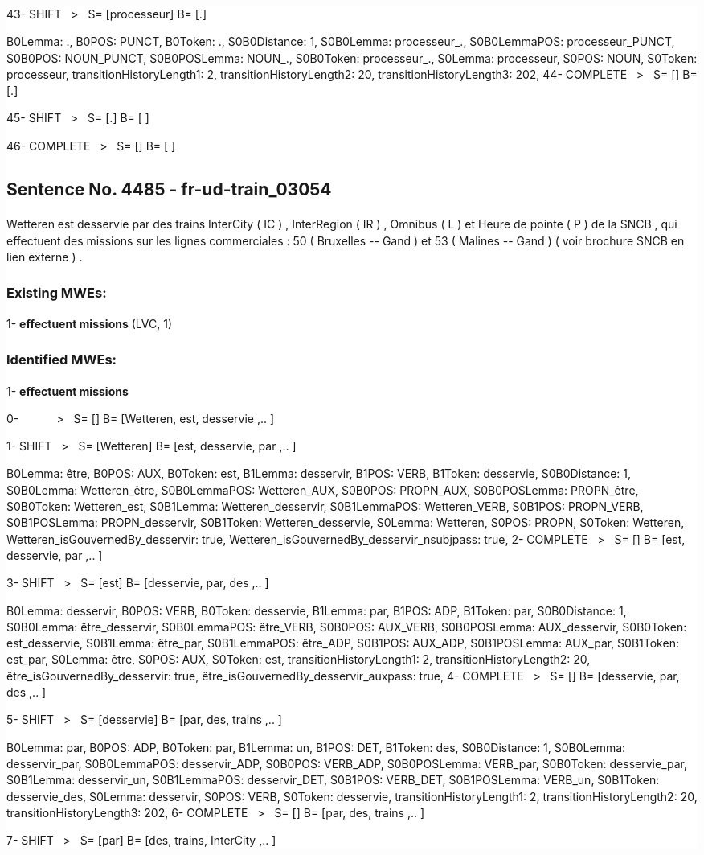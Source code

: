 43- SHIFT&nbsp;&nbsp;&nbsp;>&nbsp;&nbsp;&nbsp;S= [processeur]   B= [.]

B0Lemma: ., B0POS: PUNCT, B0Token: ., S0B0Distance: 1, S0B0Lemma: processeur_., S0B0LemmaPOS: processeur_PUNCT, S0B0POS: NOUN_PUNCT, S0B0POSLemma: NOUN_., S0B0Token: processeur_., S0Lemma: processeur, S0POS: NOUN, S0Token: processeur, transitionHistoryLength1: 2, transitionHistoryLength2: 20, transitionHistoryLength3: 202, 44- COMPLETE&nbsp;&nbsp;&nbsp;>&nbsp;&nbsp;&nbsp;S= []   B= [.]

45- SHIFT&nbsp;&nbsp;&nbsp;>&nbsp;&nbsp;&nbsp;S= [.]   B= [ ]

46- COMPLETE&nbsp;&nbsp;&nbsp;>&nbsp;&nbsp;&nbsp;S= []   B= [ ]

## Sentence No. 4485 - fr-ud-train_03054
Wetteren est desservie par des trains InterCity ( IC ) , InterRegion ( IR ) , Omnibus ( L ) et Heure de pointe ( P ) de la SNCB , qui effectuent des missions sur les lignes commerciales : 50 ( Bruxelles -- Gand ) et 53 ( Malines -- Gand ) ( voir brochure SNCB en lien externe ) . 
### Existing MWEs: 
1- **effectuent missions** (LVC, 1)
### Identified MWEs: 
1- **effectuent missions** 


0- &nbsp;&nbsp;&nbsp;&nbsp;&nbsp;&nbsp;&nbsp;&nbsp;&nbsp;&nbsp;&nbsp;>&nbsp;&nbsp;&nbsp;S= []   B= [Wetteren, est, desservie ,.. ]

1- SHIFT&nbsp;&nbsp;&nbsp;>&nbsp;&nbsp;&nbsp;S= [Wetteren]   B= [est, desservie, par ,.. ]

B0Lemma: être, B0POS: AUX, B0Token: est, B1Lemma: desservir, B1POS: VERB, B1Token: desservie, S0B0Distance: 1, S0B0Lemma: Wetteren_être, S0B0LemmaPOS: Wetteren_AUX, S0B0POS: PROPN_AUX, S0B0POSLemma: PROPN_être, S0B0Token: Wetteren_est, S0B1Lemma: Wetteren_desservir, S0B1LemmaPOS: Wetteren_VERB, S0B1POS: PROPN_VERB, S0B1POSLemma: PROPN_desservir, S0B1Token: Wetteren_desservie, S0Lemma: Wetteren, S0POS: PROPN, S0Token: Wetteren, Wetteren_isGouvernedBy_desservir: true, Wetteren_isGouvernedBy_desservir_nsubjpass: true, 2- COMPLETE&nbsp;&nbsp;&nbsp;>&nbsp;&nbsp;&nbsp;S= []   B= [est, desservie, par ,.. ]

3- SHIFT&nbsp;&nbsp;&nbsp;>&nbsp;&nbsp;&nbsp;S= [est]   B= [desservie, par, des ,.. ]

B0Lemma: desservir, B0POS: VERB, B0Token: desservie, B1Lemma: par, B1POS: ADP, B1Token: par, S0B0Distance: 1, S0B0Lemma: être_desservir, S0B0LemmaPOS: être_VERB, S0B0POS: AUX_VERB, S0B0POSLemma: AUX_desservir, S0B0Token: est_desservie, S0B1Lemma: être_par, S0B1LemmaPOS: être_ADP, S0B1POS: AUX_ADP, S0B1POSLemma: AUX_par, S0B1Token: est_par, S0Lemma: être, S0POS: AUX, S0Token: est, transitionHistoryLength1: 2, transitionHistoryLength2: 20, être_isGouvernedBy_desservir: true, être_isGouvernedBy_desservir_auxpass: true, 4- COMPLETE&nbsp;&nbsp;&nbsp;>&nbsp;&nbsp;&nbsp;S= []   B= [desservie, par, des ,.. ]

5- SHIFT&nbsp;&nbsp;&nbsp;>&nbsp;&nbsp;&nbsp;S= [desservie]   B= [par, des, trains ,.. ]

B0Lemma: par, B0POS: ADP, B0Token: par, B1Lemma: un, B1POS: DET, B1Token: des, S0B0Distance: 1, S0B0Lemma: desservir_par, S0B0LemmaPOS: desservir_ADP, S0B0POS: VERB_ADP, S0B0POSLemma: VERB_par, S0B0Token: desservie_par, S0B1Lemma: desservir_un, S0B1LemmaPOS: desservir_DET, S0B1POS: VERB_DET, S0B1POSLemma: VERB_un, S0B1Token: desservie_des, S0Lemma: desservir, S0POS: VERB, S0Token: desservie, transitionHistoryLength1: 2, transitionHistoryLength2: 20, transitionHistoryLength3: 202, 6- COMPLETE&nbsp;&nbsp;&nbsp;>&nbsp;&nbsp;&nbsp;S= []   B= [par, des, trains ,.. ]

7- SHIFT&nbsp;&nbsp;&nbsp;>&nbsp;&nbsp;&nbsp;S= [par]   B= [des, trains, InterCity ,.. ]

